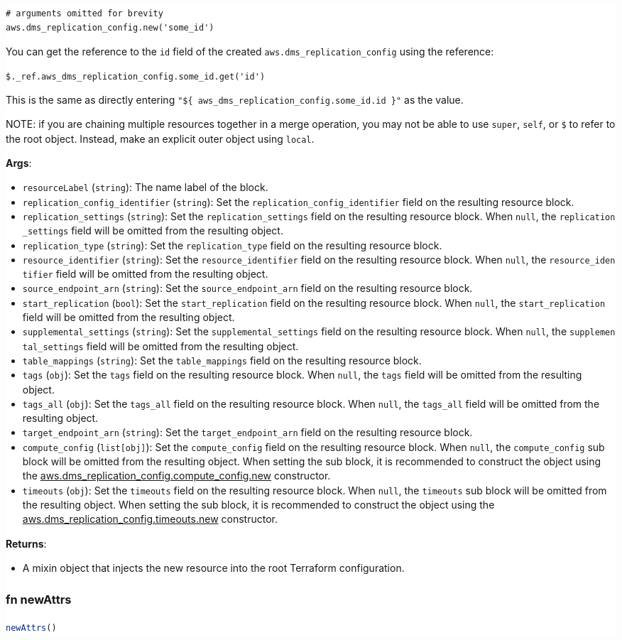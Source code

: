     # arguments omitted for brevity
    aws.dms_replication_config.new('some_id')

You can get the reference to the `id` field of the created `aws.dms_replication_config` using the reference:

    $._ref.aws_dms_replication_config.some_id.get('id')

This is the same as directly entering `"${ aws_dms_replication_config.some_id.id }"` as the value.

NOTE: if you are chaining multiple resources together in a merge operation, you may not be able to use `super`, `self`,
or `$` to refer to the root object. Instead, make an explicit outer object using `local`.

**Args**:
  - `resourceLabel` (`string`): The name label of the block.
  - `replication_config_identifier` (`string`): Set the `replication_config_identifier` field on the resulting resource block.
  - `replication_settings` (`string`): Set the `replication_settings` field on the resulting resource block. When `null`, the `replication_settings` field will be omitted from the resulting object.
  - `replication_type` (`string`): Set the `replication_type` field on the resulting resource block.
  - `resource_identifier` (`string`): Set the `resource_identifier` field on the resulting resource block. When `null`, the `resource_identifier` field will be omitted from the resulting object.
  - `source_endpoint_arn` (`string`): Set the `source_endpoint_arn` field on the resulting resource block.
  - `start_replication` (`bool`): Set the `start_replication` field on the resulting resource block. When `null`, the `start_replication` field will be omitted from the resulting object.
  - `supplemental_settings` (`string`): Set the `supplemental_settings` field on the resulting resource block. When `null`, the `supplemental_settings` field will be omitted from the resulting object.
  - `table_mappings` (`string`): Set the `table_mappings` field on the resulting resource block.
  - `tags` (`obj`): Set the `tags` field on the resulting resource block. When `null`, the `tags` field will be omitted from the resulting object.
  - `tags_all` (`obj`): Set the `tags_all` field on the resulting resource block. When `null`, the `tags_all` field will be omitted from the resulting object.
  - `target_endpoint_arn` (`string`): Set the `target_endpoint_arn` field on the resulting resource block.
  - `compute_config` (`list[obj]`): Set the `compute_config` field on the resulting resource block. When `null`, the `compute_config` sub block will be omitted from the resulting object. When setting the sub block, it is recommended to construct the object using the [aws.dms_replication_config.compute_config.new](#fn-compute_confignew) constructor.
  - `timeouts` (`obj`): Set the `timeouts` field on the resulting resource block. When `null`, the `timeouts` sub block will be omitted from the resulting object. When setting the sub block, it is recommended to construct the object using the [aws.dms_replication_config.timeouts.new](#fn-timeoutsnew) constructor.

**Returns**:
- A mixin object that injects the new resource into the root Terraform configuration.


### fn newAttrs

```ts
newAttrs()
```
